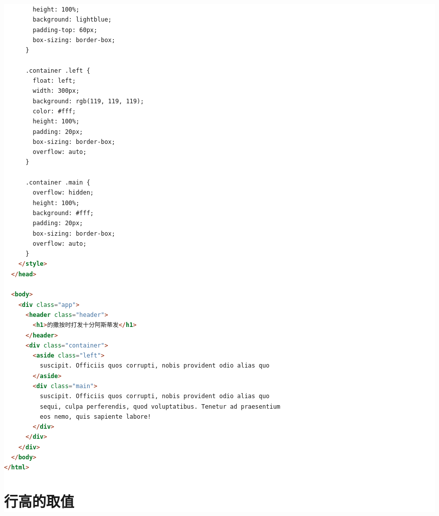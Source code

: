 ```html
        height: 100%;
        background: lightblue;
        padding-top: 60px;
        box-sizing: border-box;
      }

      .container .left {
        float: left;
        width: 300px;
        background: rgb(119, 119, 119);
        color: #fff;
        height: 100%;
        padding: 20px;
        box-sizing: border-box;
        overflow: auto;
      }

      .container .main {
        overflow: hidden;
        height: 100%;
        background: #fff;
        padding: 20px;
        box-sizing: border-box;
        overflow: auto;
      }
    </style>
  </head>

  <body>
    <div class="app">
      <header class="header">
        <h1>的撒按时打发十分阿斯蒂发</h1>
      </header>
      <div class="container">
        <aside class="left">
          suscipit. Officiis quos corrupti, nobis provident odio alias quo
        </aside>
        <div class="main">
          suscipit. Officiis quos corrupti, nobis provident odio alias quo
          sequi, culpa perferendis, quod voluptatibus. Tenetur ad praesentium
          eos nemo, quis sapiente labore!
        </div>
      </div>
    </div>
  </body>
</html>
```

# 行高的取值
